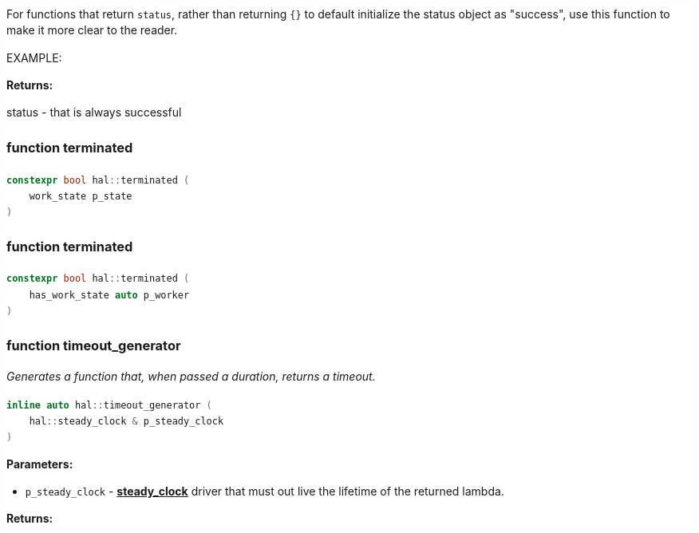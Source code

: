 

For functions that return `status`, rather than returning `{}` to default initialize the status object as "success", use this function to make it more clear to the reader.


EXAMPLE:  

**Returns:**

status - that is always successful 





        



### function terminated 

```C++
constexpr bool hal::terminated (
    work_state p_state
) 
```






### function terminated 

```C++
constexpr bool hal::terminated (
    has_work_state auto p_worker
) 
```






### function timeout\_generator 

_Generates a function that, when passed a duration, returns a timeout._ 
```C++
inline auto hal::timeout_generator (
    hal::steady_clock & p_steady_clock
) 
```





**Parameters:**


* `p_steady_clock` - [**steady\_clock**](classhal_1_1steady__clock.md) driver that must out live the lifetime of the returned lambda. 



**Returns:**
